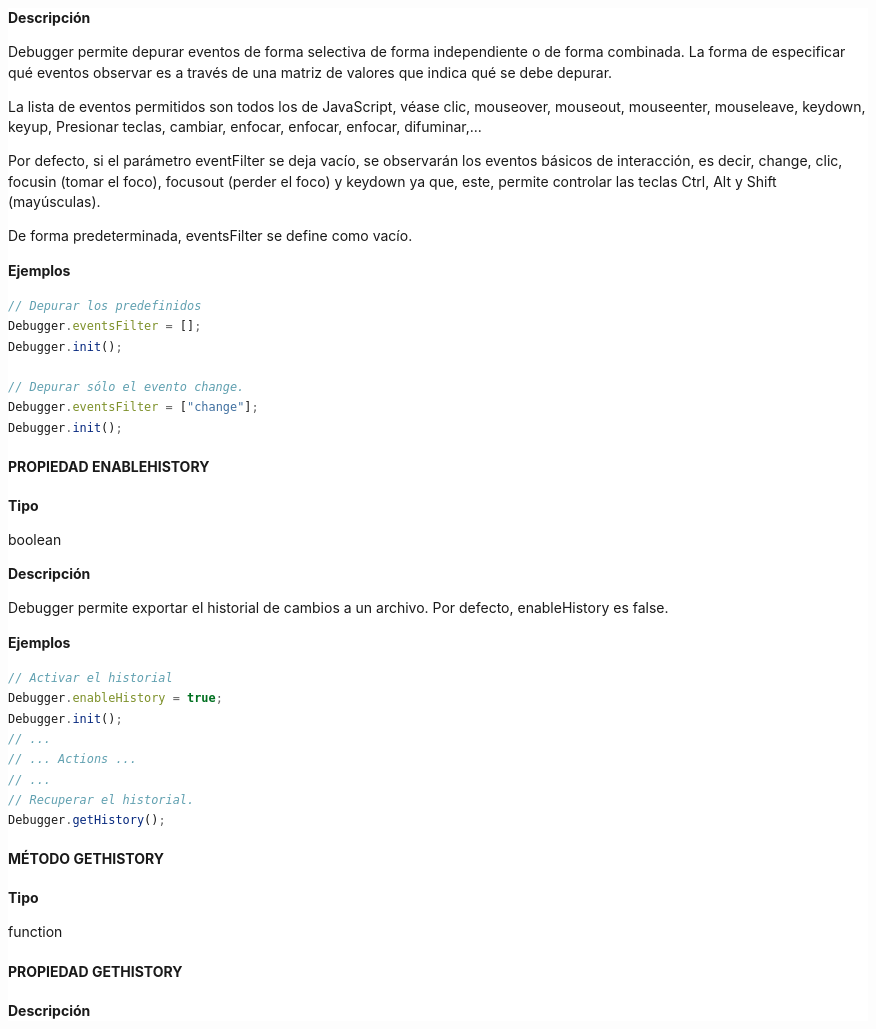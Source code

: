 **Descripción**

Debugger permite depurar eventos de forma selectiva de forma independiente o de forma combinada. La forma de especificar qué eventos observar es a través de una matriz de valores que indica qué se debe depurar.

La lista de eventos permitidos son todos los de JavaScript, véase clic, mouseover, mouseout, mouseenter, mouseleave, keydown, keyup, Presionar teclas, cambiar, enfocar, enfocar, enfocar, difuminar,...

Por defecto, si el parámetro eventFilter se deja vacío, se observarán los eventos básicos de interacción, es decir, change, clic, focusin (tomar el foco), focusout (perder el foco) y keydown ya que, este, permite controlar las teclas Ctrl, Alt y Shift (mayúsculas).

De forma predeterminada, eventsFilter se define como vacío.

**Ejemplos**
```javascript
// Depurar los predefinidos
Debugger.eventsFilter = [];
Debugger.init();

// Depurar sólo el evento change.
Debugger.eventsFilter = ["change"];
Debugger.init();
```
#### PROPIEDAD ENABLEHISTORY

**Tipo**

boolean

**Descripción**

Debugger permite exportar el historial de cambios a un archivo. Por defecto, enableHistory es false.

**Ejemplos**
```javascript
// Activar el historial
Debugger.enableHistory = true;
Debugger.init();
// ...
// ... Actions ...
// ...
// Recuperar el historial.
Debugger.getHistory();
```
#### MÉTODO GETHISTORY

**Tipo**

function
#### PROPIEDAD GETHISTORY

**Descripción**
